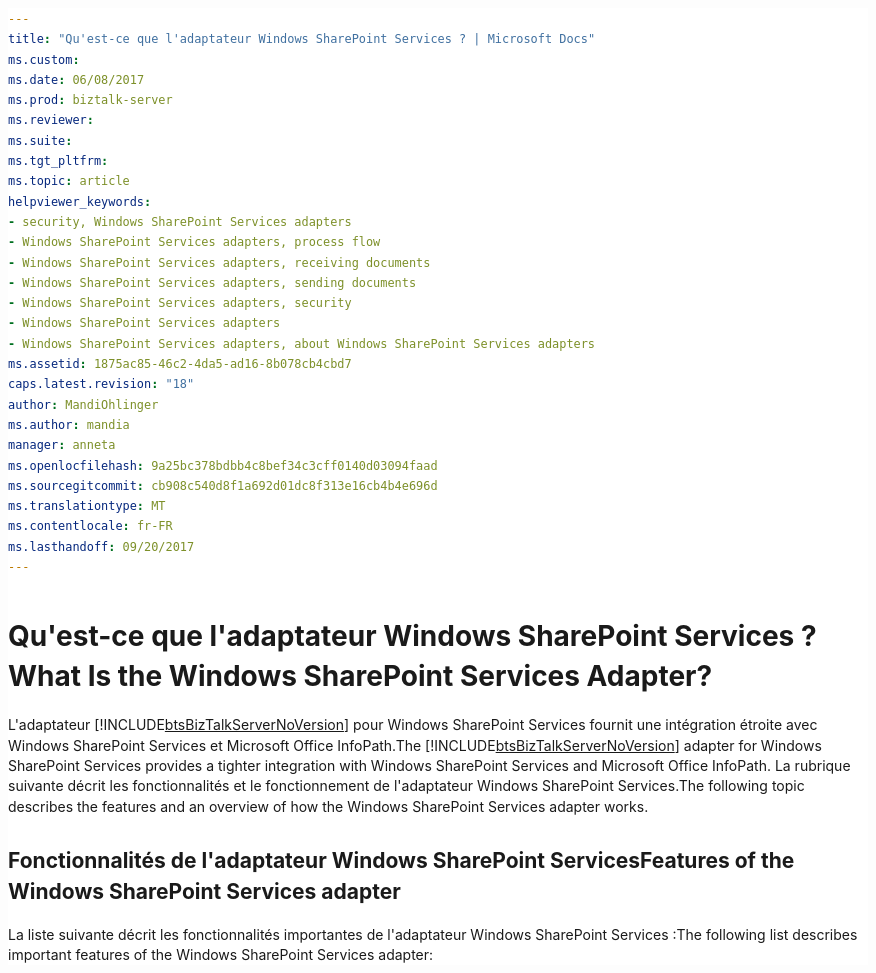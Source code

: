 ```yaml
---
title: "Qu'est-ce que l'adaptateur Windows SharePoint Services ? | Microsoft Docs"
ms.custom: 
ms.date: 06/08/2017
ms.prod: biztalk-server
ms.reviewer: 
ms.suite: 
ms.tgt_pltfrm: 
ms.topic: article
helpviewer_keywords:
- security, Windows SharePoint Services adapters
- Windows SharePoint Services adapters, process flow
- Windows SharePoint Services adapters, receiving documents
- Windows SharePoint Services adapters, sending documents
- Windows SharePoint Services adapters, security
- Windows SharePoint Services adapters
- Windows SharePoint Services adapters, about Windows SharePoint Services adapters
ms.assetid: 1875ac85-46c2-4da5-ad16-8b078cb4cbd7
caps.latest.revision: "18"
author: MandiOhlinger
ms.author: mandia
manager: anneta
ms.openlocfilehash: 9a25bc378bdbb4c8bef34c3cff0140d03094faad
ms.sourcegitcommit: cb908c540d8f1a692d01dc8f313e16cb4b4e696d
ms.translationtype: MT
ms.contentlocale: fr-FR
ms.lasthandoff: 09/20/2017
---
```

# <a name="what-is-the-windows-sharepoint-services-adapter"></a><span data-ttu-id="64e4d-103">Qu'est-ce que l'adaptateur Windows SharePoint Services ?</span><span class="sxs-lookup"><span data-stu-id="64e4d-103">What Is the Windows SharePoint Services Adapter?</span></span>
<span data-ttu-id="64e4d-104">L'adaptateur [!INCLUDE[btsBizTalkServerNoVersion](../includes/btsbiztalkservernoversion-md.md)] pour Windows SharePoint Services fournit une intégration étroite avec Windows SharePoint Services et Microsoft Office InfoPath.</span><span class="sxs-lookup"><span data-stu-id="64e4d-104">The [!INCLUDE[btsBizTalkServerNoVersion](../includes/btsbiztalkservernoversion-md.md)] adapter for Windows SharePoint Services provides a tighter integration with Windows SharePoint Services and Microsoft Office InfoPath.</span></span> <span data-ttu-id="64e4d-105">La rubrique suivante décrit les fonctionnalités et le fonctionnement de l'adaptateur Windows SharePoint Services.</span><span class="sxs-lookup"><span data-stu-id="64e4d-105">The following topic describes the features and an overview of how the Windows SharePoint Services adapter works.</span></span>  
  
## <a name="features-of-the-windows-sharepoint-services-adapter"></a><span data-ttu-id="64e4d-106">Fonctionnalités de l'adaptateur Windows SharePoint Services</span><span class="sxs-lookup"><span data-stu-id="64e4d-106">Features of the Windows SharePoint Services adapter</span></span>  
 <span data-ttu-id="64e4d-107">La liste suivante décrit les fonctionnalités importantes de l'adaptateur Windows SharePoint Services :</span><span class="sxs-lookup"><span data-stu-id="64e4d-107">The following list describes important features of the Windows SharePoint Services adapter:</span></span>  
  